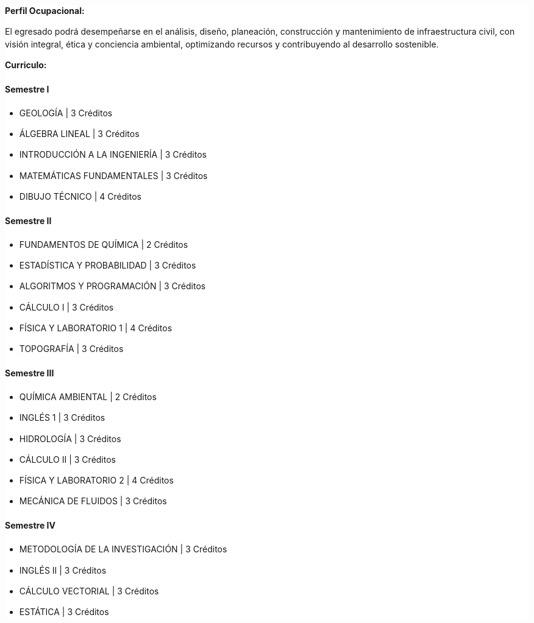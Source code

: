 
**Perfil Ocupacional:**

El egresado podrá desempeñarse en el análisis, diseño, planeación, construcción y mantenimiento de infraestructura civil, con visión integral, ética y conciencia ambiental, optimizando recursos y contribuyendo al desarrollo sostenible.



**Curriculo:**

#### Semestre I

- GEOLOGÍA | 3 Créditos

- ÁLGEBRA LINEAL | 3 Créditos

- INTRODUCCIÓN A LA INGENIERÍA | 3 Créditos

- MATEMÁTICAS FUNDAMENTALES | 3 Créditos

- DIBUJO TÉCNICO | 4 Créditos



#### Semestre II

- FUNDAMENTOS DE QUÍMICA | 2 Créditos

- ESTADÍSTICA Y PROBABILIDAD | 3 Créditos

- ALGORITMOS Y PROGRAMACIÓN | 3 Créditos

- CÁLCULO I | 3 Créditos

- FÍSICA Y LABORATORIO 1 | 4 Créditos

- TOPOGRAFÍA | 3 Créditos



#### Semestre III

- QUÍMICA AMBIENTAL | 2 Créditos

- INGLÉS 1 | 3 Créditos

- HIDROLOGÍA | 3 Créditos

- CÁLCULO II | 3 Créditos

- FÍSICA Y LABORATORIO 2 | 4 Créditos

- MECÁNICA DE FLUIDOS | 3 Créditos



#### Semestre IV

- METODOLOGÍA DE LA INVESTIGACIÓN | 3 Créditos

- INGLÉS II | 3 Créditos

- CÁLCULO VECTORIAL | 3 Créditos

- ESTÁTICA | 3 Créditos
